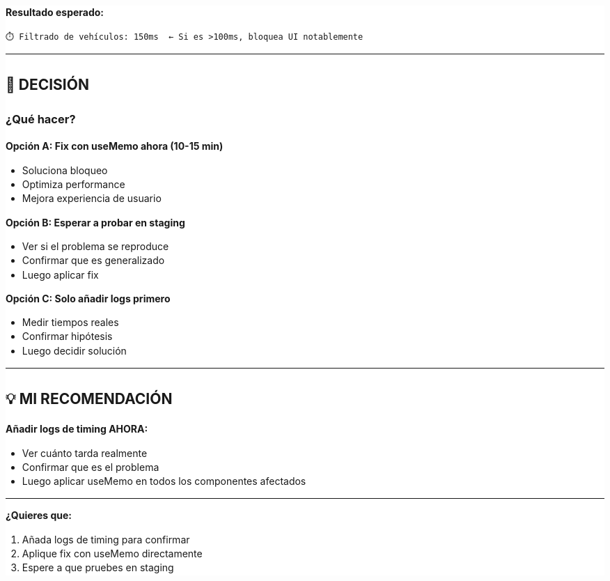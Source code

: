 **Resultado esperado:**
```
⏱️ Filtrado de vehículos: 150ms  ← Si es >100ms, bloquea UI notablemente
```

---

## 🎯 DECISIÓN

### ¿Qué hacer?

**Opción A: Fix con useMemo ahora (10-15 min)**
- Soluciona bloqueo
- Optimiza performance
- Mejora experiencia de usuario

**Opción B: Esperar a probar en staging**
- Ver si el problema se reproduce
- Confirmar que es generalizado
- Luego aplicar fix

**Opción C: Solo añadir logs primero**
- Medir tiempos reales
- Confirmar hipótesis
- Luego decidir solución

---

## 💡 MI RECOMENDACIÓN

**Añadir logs de timing AHORA:**
- Ver cuánto tarda realmente
- Confirmar que es el problema
- Luego aplicar useMemo en todos los componentes afectados

---

**¿Quieres que:**
1. Añada logs de timing para confirmar
2. Aplique fix con useMemo directamente
3. Espere a que pruebes en staging

